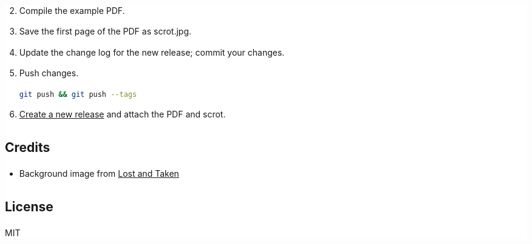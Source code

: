 2. Compile the example PDF.
3. Save the first page of the PDF as scrot.jpg.
4. Update the change log for the new release; commit your changes.
5. Push changes.

    ```sh
    git push && git push --tags
    ```

6. [Create a new release](https://help.github.com/articles/creating-releases/) and attach the PDF and scrot.

## Credits

* Background image from [Lost and Taken](https://lostandtaken.com/)

## License

MIT
